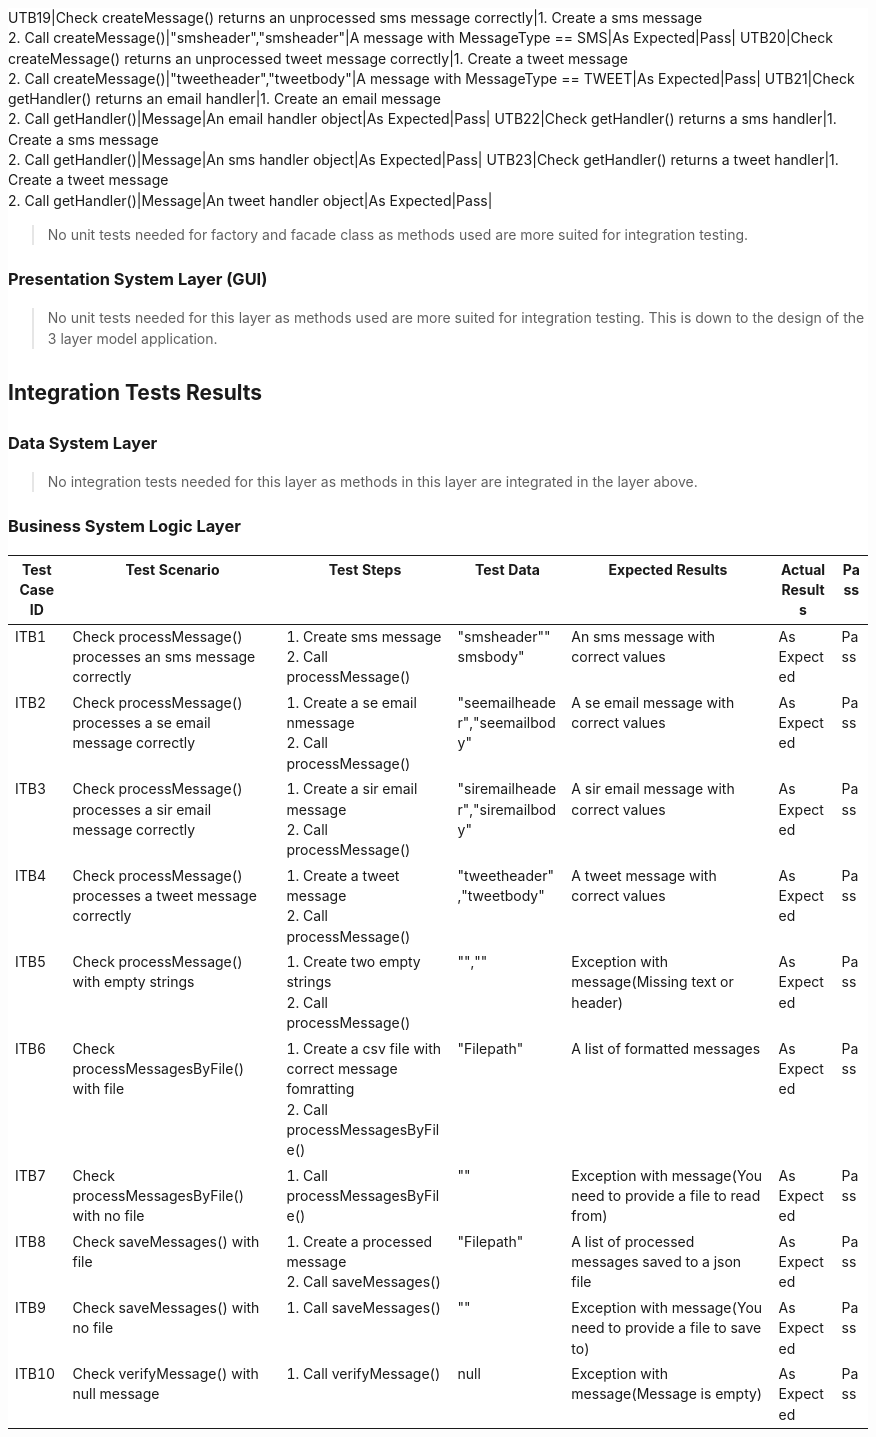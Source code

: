 UTB19|Check createMessage() returns an unprocessed sms message correctly|1. Create a sms message <br>2. Call createMessage()|"smsheader","smsheader"|A message with MessageType == SMS|As Expected|Pass|
UTB20|Check createMessage() returns an unprocessed tweet message correctly|1. Create a tweet message <br>2. Call createMessage()|"tweetheader","tweetbody"|A message with MessageType == TWEET|As Expected|Pass|
UTB21|Check getHandler() returns an email handler|1. Create an email message<br>2. Call getHandler()|Message|An email handler object|As Expected|Pass|
UTB22|Check getHandler() returns a sms handler|1. Create a sms message<br>2. Call getHandler()|Message|An sms handler object|As Expected|Pass|
UTB23|Check getHandler() returns a tweet handler|1. Create a tweet message<br>2. Call getHandler()|Message|An tweet handler object|As Expected|Pass|

> No unit tests needed for factory and facade class as methods used are more suited for integration testing.

### Presentation System Layer (GUI)
> No unit tests needed for this layer as methods used are more suited for integration testing. This is down to the design of the 3 layer model application.

## Integration Tests Results

### Data System Layer
> No integration tests needed for this layer as methods in this layer are integrated in the layer above.

### Business System Logic Layer
Test Case ID|Test Scenario|Test Steps|Test Data|Expected Results|Actual Results|Pass
------------|------------|------------|------------|------------|------------|------------|
ITB1|Check processMessage() processes an sms message correctly|1. Create sms message <br>2. Call processMessage()|"smsheader""smsbody"|An sms message with correct values|As Expected|Pass|
ITB2|Check processMessage() processes a se email message correctly|1. Create a se email nmessage<br>2. Call processMessage()|"seemailheader","seemailbody"|A se email message with correct values|As Expected|Pass|
ITB3|Check processMessage() processes a sir email message correctly|1. Create a sir email message<br>2. Call processMessage()|"siremailheader","siremailbody"|A sir email message with correct values|As Expected|Pass|
ITB4|Check processMessage() processes a tweet message correctly|1. Create a tweet message<br>2. Call processMessage()|"tweetheader","tweetbody"|A tweet message with correct values|As Expected|Pass|
ITB5|Check processMessage() with empty strings|1. Create two empty strings<br>2. Call processMessage()|"",""|Exception with message(Missing text or header)|As Expected|Pass|
ITB6|Check processMessagesByFile() with file|1. Create a csv file with correct message fomratting<br>2. Call processMessagesByFile()|"Filepath"|A list of formatted messages|As Expected|Pass|
ITB7|Check processMessagesByFile() with no file|1. Call processMessagesByFile()|""|Exception with message(You need to provide a file to read from)|As Expected|Pass|
ITB8|Check saveMessages() with file|1. Create a processed message<br>2. Call saveMessages()|"Filepath"|A list of processed messages saved to a json file|As Expected|Pass|
ITB9|Check saveMessages() with no file|1. Call saveMessages()|""|Exception with message(You need to provide a file to save to)|As Expected|Pass|
ITB10|Check verifyMessage() with null message|1. Call verifyMessage()|null|Exception with message(Message is empty)|As Expected|Pass|
